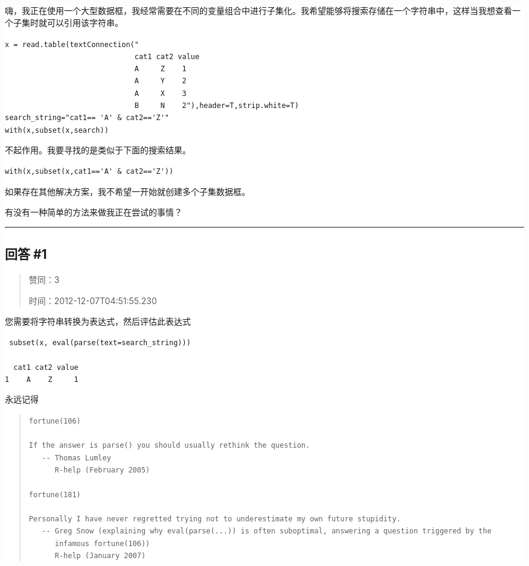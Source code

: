嗨，我正在使用一个大型数据框，我经常需要在不同的变量组合中进行子集化。我希望能够将搜索存储在一个字符串中，这样当我想查看一个子集时就可以引用该字符串。

```
x = read.table(textConnection("
                              cat1 cat2 value
                              A     Z    1
                              A     Y    2
                              A     X    3
                              B     N    2"),header=T,strip.white=T)
search_string="cat1== 'A' & cat2=='Z'"
with(x,subset(x,search)) 
```

不起作用。我要寻找的是类似于下面的搜索结果。

```
with(x,subset(x,cat1=='A' & cat2=='Z')) 
```

如果存在其他解决方案，我不希望一开始就创建多个子集数据框。

有没有一种简单的方法来做我正在尝试的事情？

* * *

## 回答 #1

> 赞同：3
> 
> 时间：2012-12-07T04:51:55.230

您需要将字符串转换为表达式，然后评估此表达式

```
 subset(x, eval(parse(text=search_string)))

  cat1 cat2 value
1    A    Z     1 
```

永远记得

> ```
> fortune(106)
> 
> If the answer is parse() you should usually rethink the question.
>    -- Thomas Lumley
>       R-help (February 2005)
> 
> fortune(181)
> 
> Personally I have never regretted trying not to underestimate my own future stupidity.
>    -- Greg Snow (explaining why eval(parse(...)) is often suboptimal, answering a question triggered by the
>       infamous fortune(106))
>       R-help (January 2007) 
> ```
